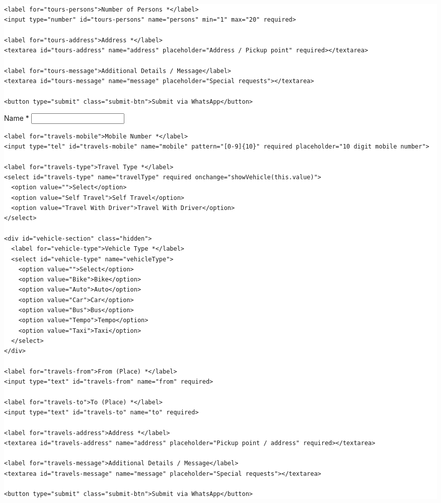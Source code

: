     <label for="tours-persons">Number of Persons *</label>
    <input type="number" id="tours-persons" name="persons" min="1" max="20" required>

    <label for="tours-address">Address *</label>
    <textarea id="tours-address" name="address" placeholder="Address / Pickup point" required></textarea>

    <label for="tours-message">Additional Details / Message</label>
    <textarea id="tours-message" name="message" placeholder="Special requests"></textarea>

    <button type="submit" class="submit-btn">Submit via WhatsApp</button>
  </form>

  
  <form id="travels" class="booking-form hidden">
    <label for="travels-name">Name *</label>
    <input type="text" id="travels-name" name="name" required>

    <label for="travels-mobile">Mobile Number *</label>
    <input type="tel" id="travels-mobile" name="mobile" pattern="[0-9]{10}" required placeholder="10 digit mobile number">

    <label for="travels-type">Travel Type *</label>
    <select id="travels-type" name="travelType" required onchange="showVehicle(this.value)">
      <option value="">Select</option>
      <option value="Self Travel">Self Travel</option>
      <option value="Travel With Driver">Travel With Driver</option>
    </select>

    <div id="vehicle-section" class="hidden">
      <label for="vehicle-type">Vehicle Type *</label>
      <select id="vehicle-type" name="vehicleType">
        <option value="">Select</option>
        <option value="Bike">Bike</option>
        <option value="Auto">Auto</option>
        <option value="Car">Car</option>
        <option value="Bus">Bus</option>
        <option value="Tempo">Tempo</option>
        <option value="Taxi">Taxi</option>
      </select>
    </div>

    <label for="travels-from">From (Place) *</label>
    <input type="text" id="travels-from" name="from" required>

    <label for="travels-to">To (Place) *</label>
    <input type="text" id="travels-to" name="to" required>

    <label for="travels-address">Address *</label>
    <textarea id="travels-address" name="address" placeholder="Pickup point / address" required></textarea>

    <label for="travels-message">Additional Details / Message</label>
    <textarea id="travels-message" name="message" placeholder="Special requests"></textarea>

    <button type="submit" class="submit-btn">Submit via WhatsApp</button>
  </form>
